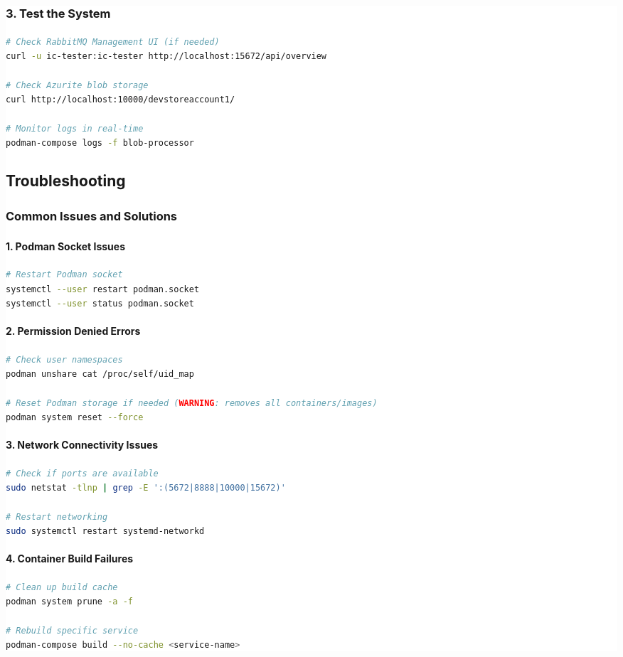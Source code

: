 ### 3. Test the System

```bash
# Check RabbitMQ Management UI (if needed)
curl -u ic-tester:ic-tester http://localhost:15672/api/overview

# Check Azurite blob storage
curl http://localhost:10000/devstoreaccount1/

# Monitor logs in real-time
podman-compose logs -f blob-processor
```

## Troubleshooting

### Common Issues and Solutions

#### 1. Podman Socket Issues

```bash
# Restart Podman socket
systemctl --user restart podman.socket
systemctl --user status podman.socket
```

#### 2. Permission Denied Errors

```bash
# Check user namespaces
podman unshare cat /proc/self/uid_map

# Reset Podman storage if needed (WARNING: removes all containers/images)
podman system reset --force
```

#### 3. Network Connectivity Issues

```bash
# Check if ports are available
sudo netstat -tlnp | grep -E ':(5672|8888|10000|15672)'

# Restart networking
sudo systemctl restart systemd-networkd
```

#### 4. Container Build Failures

```bash
# Clean up build cache
podman system prune -a -f

# Rebuild specific service
podman-compose build --no-cache <service-name>
```

